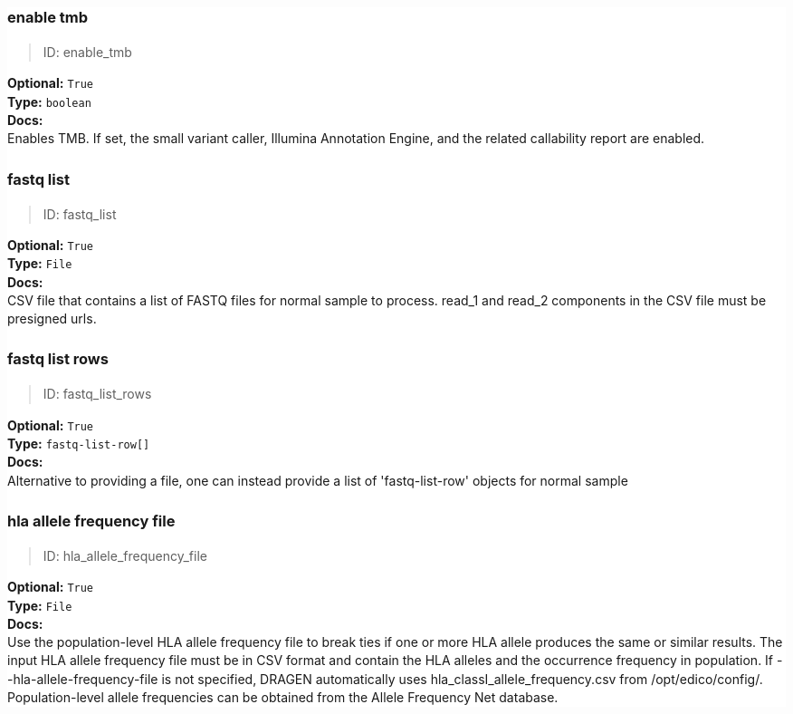 
### enable tmb



  
> ID: enable_tmb
  
**Optional:** `True`  
**Type:** `boolean`  
**Docs:**  
Enables TMB. If set, the small variant caller, Illumina Annotation Engine,
and the related callability report are enabled.


### fastq list



  
> ID: fastq_list
  
**Optional:** `True`  
**Type:** `File`  
**Docs:**  
CSV file that contains a list of FASTQ files for normal sample
to process. read_1 and read_2 components in the CSV file must be presigned urls.


### fastq list rows



  
> ID: fastq_list_rows
  
**Optional:** `True`  
**Type:** `fastq-list-row[]`  
**Docs:**  
Alternative to providing a file, one can instead provide a list of 'fastq-list-row' objects for normal sample


### hla allele frequency file



  
> ID: hla_allele_frequency_file
  
**Optional:** `True`  
**Type:** `File`  
**Docs:**  
Use the population-level HLA allele frequency file to break ties if one or more HLA allele produces the same or similar results.
The input HLA allele frequency file must be in CSV format and contain the HLA alleles and the occurrence frequency in population.
If --hla-allele-frequency-file is not specified, DRAGEN automatically uses hla_classI_allele_frequency.csv from /opt/edico/config/.
Population-level allele frequencies can be obtained from the Allele Frequency Net database.
